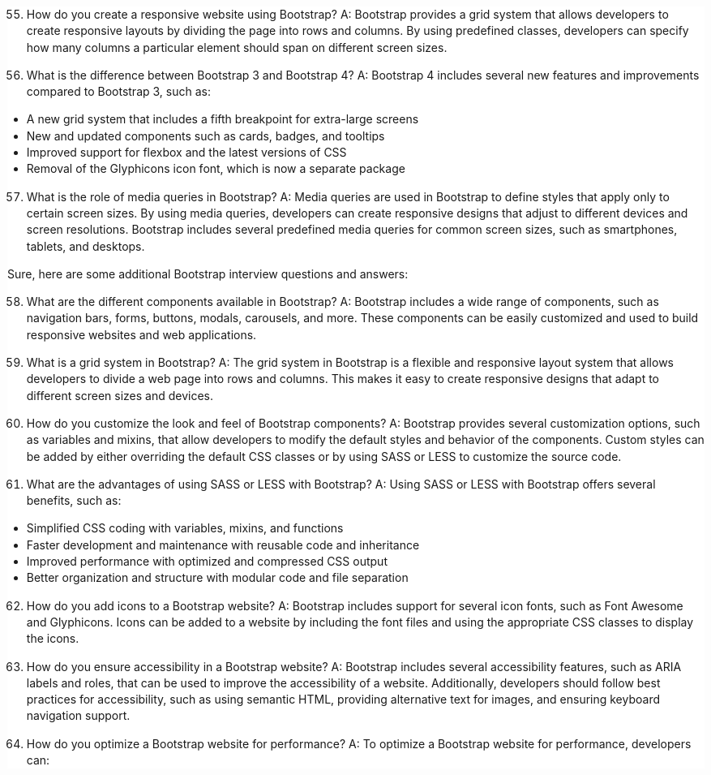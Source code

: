 55. How do you create a responsive website using Bootstrap?
A: Bootstrap provides a grid system that allows developers to create responsive layouts by dividing the page into rows and columns. By using predefined classes, developers can specify how many columns a particular element should span on different screen sizes.

56. What is the difference between Bootstrap 3 and Bootstrap 4?
A: Bootstrap 4 includes several new features and improvements compared to Bootstrap 3, such as:

- A new grid system that includes a fifth breakpoint for extra-large screens
- New and updated components such as cards, badges, and tooltips
- Improved support for flexbox and the latest versions of CSS
- Removal of the Glyphicons icon font, which is now a separate package

57. What is the role of media queries in Bootstrap?
A: Media queries are used in Bootstrap to define styles that apply only to certain screen sizes. By using media queries, developers can create responsive designs that adjust to different devices and screen resolutions. Bootstrap includes several predefined media queries for common screen sizes, such as smartphones, tablets, and desktops.

Sure, here are some additional Bootstrap interview questions and answers:

58. What are the different components available in Bootstrap?
A: Bootstrap includes a wide range of components, such as navigation bars, forms, buttons, modals, carousels, and more. These components can be easily customized and used to build responsive websites and web applications.

59. What is a grid system in Bootstrap?
A: The grid system in Bootstrap is a flexible and responsive layout system that allows developers to divide a web page into rows and columns. This makes it easy to create responsive designs that adapt to different screen sizes and devices.

60. How do you customize the look and feel of Bootstrap components?
A: Bootstrap provides several customization options, such as variables and mixins, that allow developers to modify the default styles and behavior of the components. Custom styles can be added by either overriding the default CSS classes or by using SASS or LESS to customize the source code.

61. What are the advantages of using SASS or LESS with Bootstrap?
A: Using SASS or LESS with Bootstrap offers several benefits, such as:

- Simplified CSS coding with variables, mixins, and functions
- Faster development and maintenance with reusable code and inheritance
- Improved performance with optimized and compressed CSS output
- Better organization and structure with modular code and file separation

62. How do you add icons to a Bootstrap website?
A: Bootstrap includes support for several icon fonts, such as Font Awesome and Glyphicons. Icons can be added to a website by including the font files and using the appropriate CSS classes to display the icons.

63. How do you ensure accessibility in a Bootstrap website?
A: Bootstrap includes several accessibility features, such as ARIA labels and roles, that can be used to improve the accessibility of a website. Additionally, developers should follow best practices for accessibility, such as using semantic HTML, providing alternative text for images, and ensuring keyboard navigation support.

64. How do you optimize a Bootstrap website for performance?
A: To optimize a Bootstrap website for performance, developers can:
